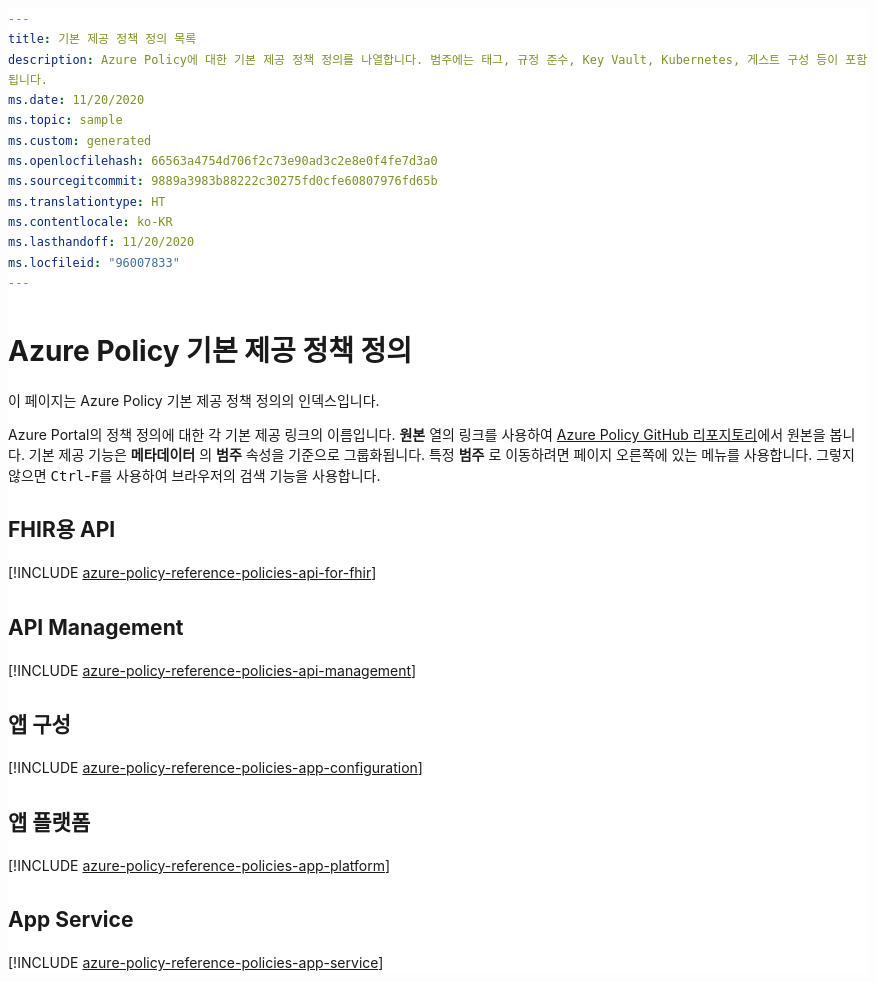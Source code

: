 ```yaml
---
title: 기본 제공 정책 정의 목록
description: Azure Policy에 대한 기본 제공 정책 정의를 나열합니다. 범주에는 태그, 규정 준수, Key Vault, Kubernetes, 게스트 구성 등이 포함됩니다.
ms.date: 11/20/2020
ms.topic: sample
ms.custom: generated
ms.openlocfilehash: 66563a4754d706f2c73e90ad3c2e8e0f4fe7d3a0
ms.sourcegitcommit: 9889a3983b88222c30275fd0cfe60807976fd65b
ms.translationtype: HT
ms.contentlocale: ko-KR
ms.lasthandoff: 11/20/2020
ms.locfileid: "96007833"
---
```

# <a name="azure-policy-built-in-policy-definitions"></a>Azure Policy 기본 제공 정책 정의

이 페이지는 Azure Policy 기본 제공 정책 정의의 인덱스입니다.

Azure Portal의 정책 정의에 대한 각 기본 제공 링크의 이름입니다. **원본** 열의 링크를 사용하여 [Azure Policy GitHub 리포지토리](https://github.com/Azure/azure-policy)에서 원본을 봅니다. 기본 제공 기능은 **메타데이터** 의 **범주** 속성을 기준으로 그룹화됩니다. 특정 **범주** 로 이동하려면 페이지 오른쪽에 있는 메뉴를 사용합니다. 그렇지 않으면 <kbd>Ctrl</kbd>-<kbd>F</kbd>를 사용하여 브라우저의 검색 기능을 사용합니다.

## <a name="api-for-fhir"></a>FHIR용 API

[!INCLUDE [azure-policy-reference-policies-api-for-fhir](../../../../includes/policy/reference/bycat/policies-api-for-fhir.md)]

## <a name="api-management"></a>API Management

[!INCLUDE [azure-policy-reference-policies-api-management](../../../../includes/policy/reference/bycat/policies-api-management.md)]

## <a name="app-configuration"></a>앱 구성

[!INCLUDE [azure-policy-reference-policies-app-configuration](../../../../includes/policy/reference/bycat/policies-app-configuration.md)]

## <a name="app-platform"></a>앱 플랫폼

[!INCLUDE [azure-policy-reference-policies-app-platform](../../../../includes/policy/reference/bycat/policies-app-platform.md)]

## <a name="app-service"></a>App Service

[!INCLUDE [azure-policy-reference-policies-app-service](../../../../includes/policy/reference/bycat/policies-app-service.md)]
